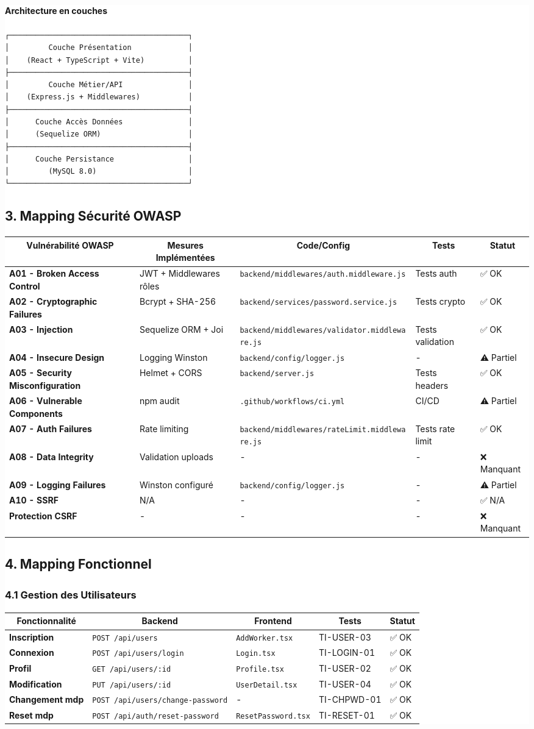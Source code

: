 #### Architecture en couches

```
┌─────────────────────────────────────────┐
│         Couche Présentation             │
│    (React + TypeScript + Vite)          │
├─────────────────────────────────────────┤
│         Couche Métier/API               │
│    (Express.js + Middlewares)           │
├─────────────────────────────────────────┤
│      Couche Accès Données               │
│      (Sequelize ORM)                    │
├─────────────────────────────────────────┤
│      Couche Persistance                 │
│         (MySQL 8.0)                     │
└─────────────────────────────────────────┘
```

## 3. Mapping Sécurité OWASP

| Vulnérabilité OWASP | Mesures Implémentées | Code/Config | Tests | Statut |
|---------------------|---------------------|-------------|-------|--------|
| **A01 - Broken Access Control** | JWT + Middlewares rôles | `backend/middlewares/auth.middleware.js` | Tests auth | ✅ OK |
| **A02 - Cryptographic Failures** | Bcrypt + SHA-256 | `backend/services/password.service.js` | Tests crypto | ✅ OK |
| **A03 - Injection** | Sequelize ORM + Joi | `backend/middlewares/validator.middleware.js` | Tests validation | ✅ OK |
| **A04 - Insecure Design** | Logging Winston | `backend/config/logger.js` | - | ⚠️ Partiel |
| **A05 - Security Misconfiguration** | Helmet + CORS | `backend/server.js` | Tests headers | ✅ OK |
| **A06 - Vulnerable Components** | npm audit | `.github/workflows/ci.yml` | CI/CD | ⚠️ Partiel |
| **A07 - Auth Failures** | Rate limiting | `backend/middlewares/rateLimit.middleware.js` | Tests rate limit | ✅ OK |
| **A08 - Data Integrity** | Validation uploads | - | - | ❌ Manquant |
| **A09 - Logging Failures** | Winston configuré | `backend/config/logger.js` | - | ⚠️ Partiel |
| **A10 - SSRF** | N/A | - | - | ✅ N/A |
| **Protection CSRF** | - | - | - | ❌ Manquant |

## 4. Mapping Fonctionnel

### 4.1 Gestion des Utilisateurs

| Fonctionnalité | Backend | Frontend | Tests | Statut |
|----------------|---------|----------|-------|--------|
| **Inscription** | `POST /api/users` | `AddWorker.tsx` | TI-USER-03 | ✅ OK |
| **Connexion** | `POST /api/users/login` | `Login.tsx` | TI-LOGIN-01 | ✅ OK |
| **Profil** | `GET /api/users/:id` | `Profile.tsx` | TI-USER-02 | ✅ OK |
| **Modification** | `PUT /api/users/:id` | `UserDetail.tsx` | TI-USER-04 | ✅ OK |
| **Changement mdp** | `POST /api/users/change-password` | - | TI-CHPWD-01 | ✅ OK |
| **Reset mdp** | `POST /api/auth/reset-password` | `ResetPassword.tsx` | TI-RESET-01 | ✅ OK |
